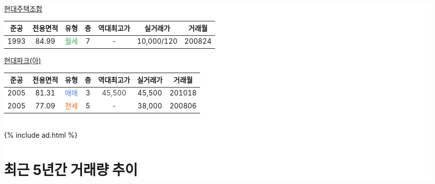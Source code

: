 [현대주택조합](https://search.naver.com/search.naver?query=%EC%84%9C%EC%9A%B8%ED%8A%B9%EB%B3%84%EC%8B%9C+%EB%8F%99%EC%9E%91%EA%B5%AC+%EC%82%AC%EB%8B%B9%EB%8F%99+%ED%98%84%EB%8C%80%EC%A3%BC%ED%83%9D%EC%A1%B0%ED%95%A9)

|준공|전용면적|유형|층|역대최고가|실거래가|거래월|
|:---:|:---:|:---:|:---:|:---:|:---:|:---:|
|1993|84.99|<span style="color:#34a853">월세</span>|7|<span style="color:#444444">-</span>|10,000/120|200824|

[현대파크(아)](https://search.naver.com/search.naver?query=%EC%84%9C%EC%9A%B8%ED%8A%B9%EB%B3%84%EC%8B%9C+%EB%8F%99%EC%9E%91%EA%B5%AC+%EC%82%AC%EB%8B%B9%EB%8F%99+%ED%98%84%EB%8C%80%ED%8C%8C%ED%81%AC%28%EC%95%84%29)

|준공|전용면적|유형|층|역대최고가|실거래가|거래월|
|:---:|:---:|:---:|:---:|:---:|:---:|:---:|
|2005|81.31|<span style="color:#4285f3">매매</span>|3|<span style="color:#444444">45,500</span>|45,500|201018|
|2005|77.09|<span style="color:#ff5a00">전세</span>|5|<span style="color:#444444">-</span>|38,000|200806|


<br>
{% include ad.html %}
<br>

# 최근 5년간 거래량 추이


<div style="width:100%;">
    <canvas id="deal_progress" height="200"></canvas>
</div>

<script>
new Chart(document.getElementById("deal_progress"), {
    type: 'line',
    data: {
        labels: ['201510','201511','201512','201601','201602','201603','201604','201605','201606','201607','201608','201609','201610','201611','201612','201701','201702','201703','201704','201705','201706','201707','201708','201709','201710','201711','201712','201801','201802','201803','201804','201805','201806','201807','201808','201809','201810','201811','201812','201901','201902','201903','201904','201905','201906','201907','201908','201909','201910','201911','201912','202001','202002','202003','202004','202005','202006','202007','202008','202009','202010'],
        datasets: [{
            label: '매매',
            pointRadius: 1,
            data: [110, 77, 52, 60, 61, 91, 80, 96, 106, 101, 87, 111, 112, 49, 27, 35, 59, 81, 104, 128, 99, 133, 36, 60, 53, 65, 84, 163, 78, 61, 42, 32, 45, 72, 114, 39, 10, 4, 6, 11, 5, 7, 26, 37, 48, 88, 68, 62, 115, 142, 57, 52, 80, 37, 22, 38, 151, 160, 89, 42, 14],
            borderColor: "rgba(255, 201, 14, 1)",
            backgroundColor: "rgba(255, 201, 14, 0.5)",
            fill: false,
            lineTension: 0
        },{
            label: '전월세',
            pointRadius: 1,
            data: [137, 118, 125, 123, 118, 118, 109, 119, 97, 102, 95, 107, 151, 92, 148, 109, 153, 126, 122, 108, 122, 114, 125, 161, 128, 120, 113, 146, 127, 173, 143, 194, 161, 121, 107, 152, 111, 85, 111, 115, 95, 109, 81, 74, 98, 85, 112, 98, 141, 105, 114, 187, 165, 134, 127, 172, 155, 159, 106, 75, 41],
            borderColor: "rgba(0, 141, 185, 1)",
            backgroundColor: "rgba(0, 141, 185, 0.5)",
            fill: false,
            lineTension: 0
        }
        ]
    },
    options: {